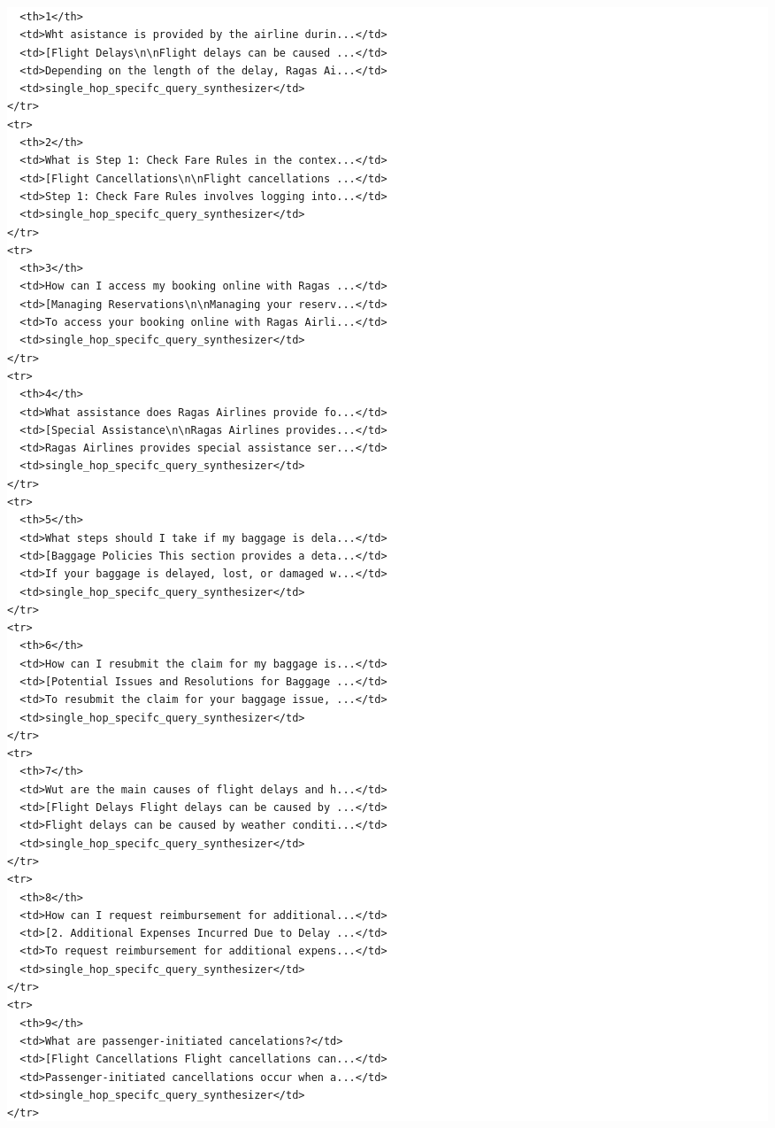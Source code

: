       <th>1</th>
      <td>Wht asistance is provided by the airline durin...</td>
      <td>[Flight Delays\n\nFlight delays can be caused ...</td>
      <td>Depending on the length of the delay, Ragas Ai...</td>
      <td>single_hop_specifc_query_synthesizer</td>
    </tr>
    <tr>
      <th>2</th>
      <td>What is Step 1: Check Fare Rules in the contex...</td>
      <td>[Flight Cancellations\n\nFlight cancellations ...</td>
      <td>Step 1: Check Fare Rules involves logging into...</td>
      <td>single_hop_specifc_query_synthesizer</td>
    </tr>
    <tr>
      <th>3</th>
      <td>How can I access my booking online with Ragas ...</td>
      <td>[Managing Reservations\n\nManaging your reserv...</td>
      <td>To access your booking online with Ragas Airli...</td>
      <td>single_hop_specifc_query_synthesizer</td>
    </tr>
    <tr>
      <th>4</th>
      <td>What assistance does Ragas Airlines provide fo...</td>
      <td>[Special Assistance\n\nRagas Airlines provides...</td>
      <td>Ragas Airlines provides special assistance ser...</td>
      <td>single_hop_specifc_query_synthesizer</td>
    </tr>
    <tr>
      <th>5</th>
      <td>What steps should I take if my baggage is dela...</td>
      <td>[Baggage Policies This section provides a deta...</td>
      <td>If your baggage is delayed, lost, or damaged w...</td>
      <td>single_hop_specifc_query_synthesizer</td>
    </tr>
    <tr>
      <th>6</th>
      <td>How can I resubmit the claim for my baggage is...</td>
      <td>[Potential Issues and Resolutions for Baggage ...</td>
      <td>To resubmit the claim for your baggage issue, ...</td>
      <td>single_hop_specifc_query_synthesizer</td>
    </tr>
    <tr>
      <th>7</th>
      <td>Wut are the main causes of flight delays and h...</td>
      <td>[Flight Delays Flight delays can be caused by ...</td>
      <td>Flight delays can be caused by weather conditi...</td>
      <td>single_hop_specifc_query_synthesizer</td>
    </tr>
    <tr>
      <th>8</th>
      <td>How can I request reimbursement for additional...</td>
      <td>[2. Additional Expenses Incurred Due to Delay ...</td>
      <td>To request reimbursement for additional expens...</td>
      <td>single_hop_specifc_query_synthesizer</td>
    </tr>
    <tr>
      <th>9</th>
      <td>What are passenger-initiated cancelations?</td>
      <td>[Flight Cancellations Flight cancellations can...</td>
      <td>Passenger-initiated cancellations occur when a...</td>
      <td>single_hop_specifc_query_synthesizer</td>
    </tr>
  </tbody>
</table>